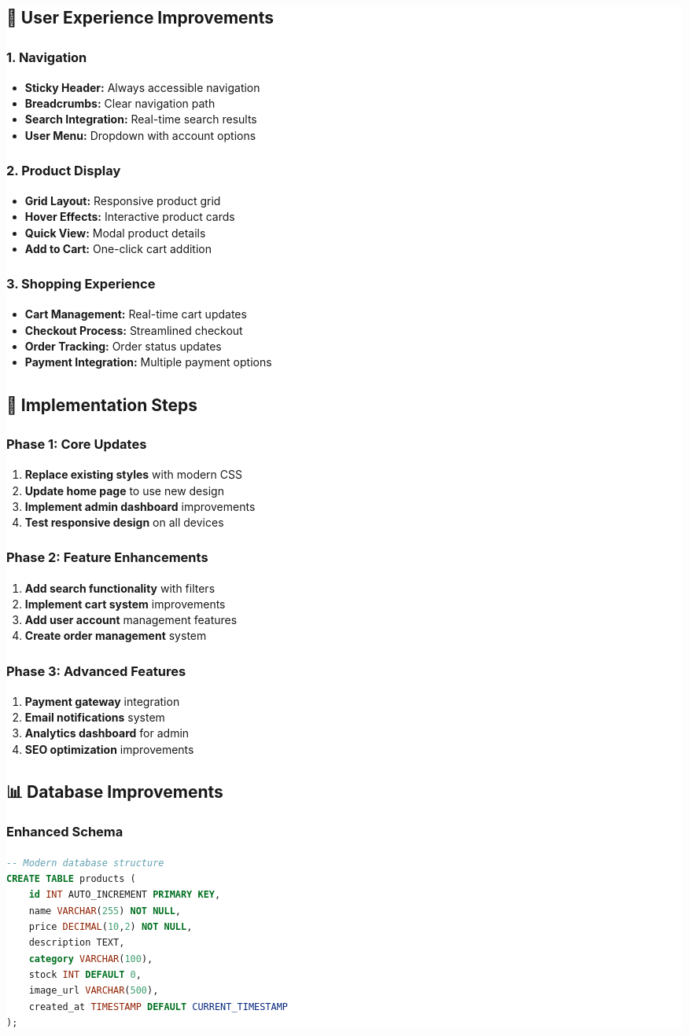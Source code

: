 ## 🎯 User Experience Improvements

### 1. Navigation
- **Sticky Header:** Always accessible navigation
- **Breadcrumbs:** Clear navigation path
- **Search Integration:** Real-time search results
- **User Menu:** Dropdown with account options

### 2. Product Display
- **Grid Layout:** Responsive product grid
- **Hover Effects:** Interactive product cards
- **Quick View:** Modal product details
- **Add to Cart:** One-click cart addition

### 3. Shopping Experience
- **Cart Management:** Real-time cart updates
- **Checkout Process:** Streamlined checkout
- **Order Tracking:** Order status updates
- **Payment Integration:** Multiple payment options

## 🔧 Implementation Steps

### Phase 1: Core Updates
1. **Replace existing styles** with modern CSS
2. **Update home page** to use new design
3. **Implement admin dashboard** improvements
4. **Test responsive design** on all devices

### Phase 2: Feature Enhancements
1. **Add search functionality** with filters
2. **Implement cart system** improvements
3. **Add user account** management features
4. **Create order management** system

### Phase 3: Advanced Features
1. **Payment gateway** integration
2. **Email notifications** system
3. **Analytics dashboard** for admin
4. **SEO optimization** improvements

## 📊 Database Improvements

### Enhanced Schema
```sql
-- Modern database structure
CREATE TABLE products (
    id INT AUTO_INCREMENT PRIMARY KEY,
    name VARCHAR(255) NOT NULL,
    price DECIMAL(10,2) NOT NULL,
    description TEXT,
    category VARCHAR(100),
    stock INT DEFAULT 0,
    image_url VARCHAR(500),
    created_at TIMESTAMP DEFAULT CURRENT_TIMESTAMP
);
```
